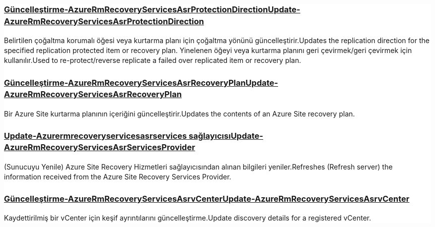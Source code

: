 ### [<span data-ttu-id="7eeb2-221">Güncelleştirme-AzureRmRecoveryServicesAsrProtectionDirection</span><span class="sxs-lookup"><span data-stu-id="7eeb2-221">Update-AzureRmRecoveryServicesAsrProtectionDirection</span></span>](Update-AzureRmRecoveryServicesAsrProtectionDirection.md)
<span data-ttu-id="7eeb2-222">Belirtilen çoğaltma korumalı öğesi veya kurtarma planı için çoğaltma yönünü güncelleştirir.</span><span class="sxs-lookup"><span data-stu-id="7eeb2-222">Updates the replication direction for the specified replication protected item or recovery plan.</span></span> <span data-ttu-id="7eeb2-223">Yinelenen öğeyi veya kurtarma planını geri çevirmek/geri çevirmek için kullanılır.</span><span class="sxs-lookup"><span data-stu-id="7eeb2-223">Used to re-protect/reverse replicate a failed over replicated item or recovery plan.</span></span>

### [<span data-ttu-id="7eeb2-224">Güncelleştirme-AzureRmRecoveryServicesAsrRecoveryPlan</span><span class="sxs-lookup"><span data-stu-id="7eeb2-224">Update-AzureRmRecoveryServicesAsrRecoveryPlan</span></span>](Update-AzureRmRecoveryServicesAsrRecoveryPlan.md)
<span data-ttu-id="7eeb2-225">Bir Azure Site kurtarma planının içeriğini güncelleştirir.</span><span class="sxs-lookup"><span data-stu-id="7eeb2-225">Updates the contents of an Azure Site recovery plan.</span></span>

### [<span data-ttu-id="7eeb2-226">Update-Azurermrecoveryservicesasrservices sağlayıcısı</span><span class="sxs-lookup"><span data-stu-id="7eeb2-226">Update-AzureRmRecoveryServicesAsrServicesProvider</span></span>](Update-AzureRmRecoveryServicesAsrServicesProvider.md)
<span data-ttu-id="7eeb2-227">(Sunucuyu Yenile) Azure Site Recovery Hizmetleri sağlayıcısından alınan bilgileri yeniler.</span><span class="sxs-lookup"><span data-stu-id="7eeb2-227">Refreshes (Refresh server) the information received from the Azure Site Recovery Services Provider.</span></span>

### [<span data-ttu-id="7eeb2-228">Güncelleştirme-AzureRmRecoveryServicesAsrvCenter</span><span class="sxs-lookup"><span data-stu-id="7eeb2-228">Update-AzureRmRecoveryServicesAsrvCenter</span></span>](Update-AzureRmRecoveryServicesAsrvCenter.md)
<span data-ttu-id="7eeb2-229">Kaydettirilmiş bir vCenter için keşif ayrıntılarını güncelleştirme.</span><span class="sxs-lookup"><span data-stu-id="7eeb2-229">Update discovery details for a registered vCenter.</span></span>

